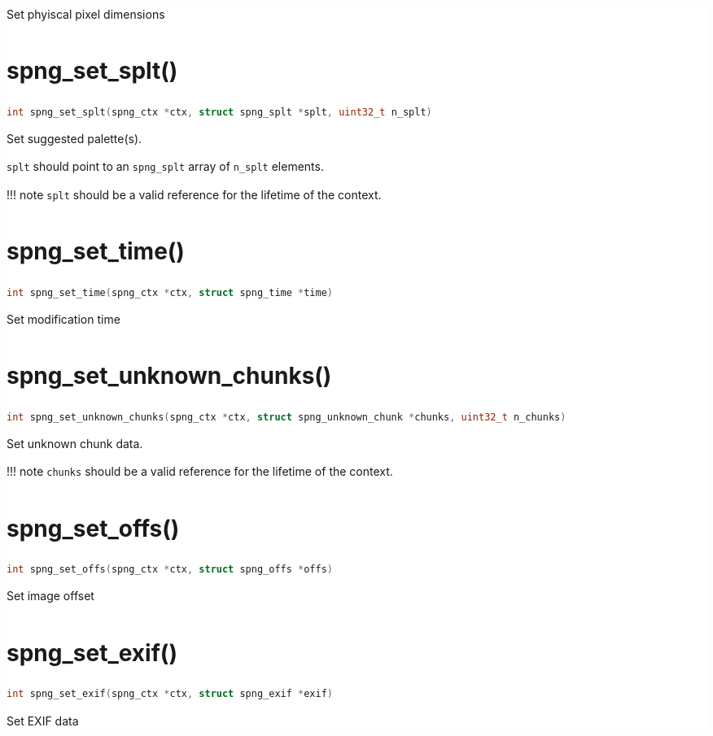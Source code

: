 Set phyiscal pixel dimensions

# spng_set_splt()
```c
int spng_set_splt(spng_ctx *ctx, struct spng_splt *splt, uint32_t n_splt)
```

Set suggested palette(s).

`splt` should point to an `spng_splt` array of `n_splt` elements.

!!! note
    `splt` should be a valid reference for the lifetime of the context.

# spng_set_time()
```c
int spng_set_time(spng_ctx *ctx, struct spng_time *time)
```

Set modification time

# spng_set_unknown_chunks()
```c
int spng_set_unknown_chunks(spng_ctx *ctx, struct spng_unknown_chunk *chunks, uint32_t n_chunks)
```

Set unknown chunk data.

!!! note
    `chunks` should be a valid reference for the lifetime of the context.


# spng_set_offs()
```c
int spng_set_offs(spng_ctx *ctx, struct spng_offs *offs)
```

Set image offset

# spng_set_exif()
```c
int spng_set_exif(spng_ctx *ctx, struct spng_exif *exif)
```
Set EXIF data
